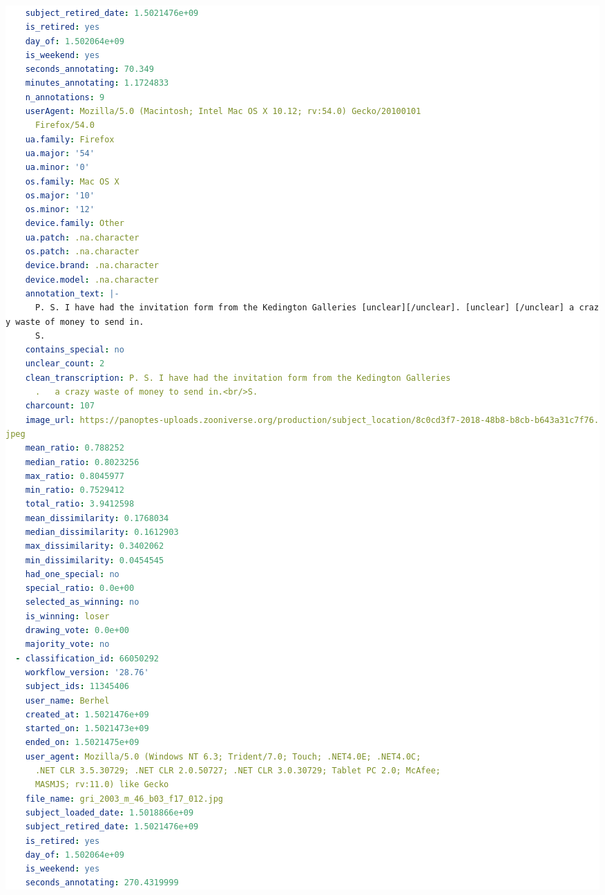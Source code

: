 ```yaml
    subject_retired_date: 1.5021476e+09
    is_retired: yes
    day_of: 1.502064e+09
    is_weekend: yes
    seconds_annotating: 70.349
    minutes_annotating: 1.1724833
    n_annotations: 9
    userAgent: Mozilla/5.0 (Macintosh; Intel Mac OS X 10.12; rv:54.0) Gecko/20100101
      Firefox/54.0
    ua.family: Firefox
    ua.major: '54'
    ua.minor: '0'
    os.family: Mac OS X
    os.major: '10'
    os.minor: '12'
    device.family: Other
    ua.patch: .na.character
    os.patch: .na.character
    device.brand: .na.character
    device.model: .na.character
    annotation_text: |-
      P. S. I have had the invitation form from the Kedington Galleries [unclear][/unclear]. [unclear] [/unclear] a crazy waste of money to send in.
      S.
    contains_special: no
    unclear_count: 2
    clean_transcription: P. S. I have had the invitation form from the Kedington Galleries
      .   a crazy waste of money to send in.<br/>S.
    charcount: 107
    image_url: https://panoptes-uploads.zooniverse.org/production/subject_location/8c0cd3f7-2018-48b8-b8cb-b643a31c7f76.jpeg
    mean_ratio: 0.788252
    median_ratio: 0.8023256
    max_ratio: 0.8045977
    min_ratio: 0.7529412
    total_ratio: 3.9412598
    mean_dissimilarity: 0.1768034
    median_dissimilarity: 0.1612903
    max_dissimilarity: 0.3402062
    min_dissimilarity: 0.0454545
    had_one_special: no
    special_ratio: 0.0e+00
    selected_as_winning: no
    is_winning: loser
    drawing_vote: 0.0e+00
    majority_vote: no
  - classification_id: 66050292
    workflow_version: '28.76'
    subject_ids: 11345406
    user_name: Berhel
    created_at: 1.5021476e+09
    started_on: 1.5021473e+09
    ended_on: 1.5021475e+09
    user_agent: Mozilla/5.0 (Windows NT 6.3; Trident/7.0; Touch; .NET4.0E; .NET4.0C;
      .NET CLR 3.5.30729; .NET CLR 2.0.50727; .NET CLR 3.0.30729; Tablet PC 2.0; McAfee;
      MASMJS; rv:11.0) like Gecko
    file_name: gri_2003_m_46_b03_f17_012.jpg
    subject_loaded_date: 1.5018866e+09
    subject_retired_date: 1.5021476e+09
    is_retired: yes
    day_of: 1.502064e+09
    is_weekend: yes
    seconds_annotating: 270.4319999
```